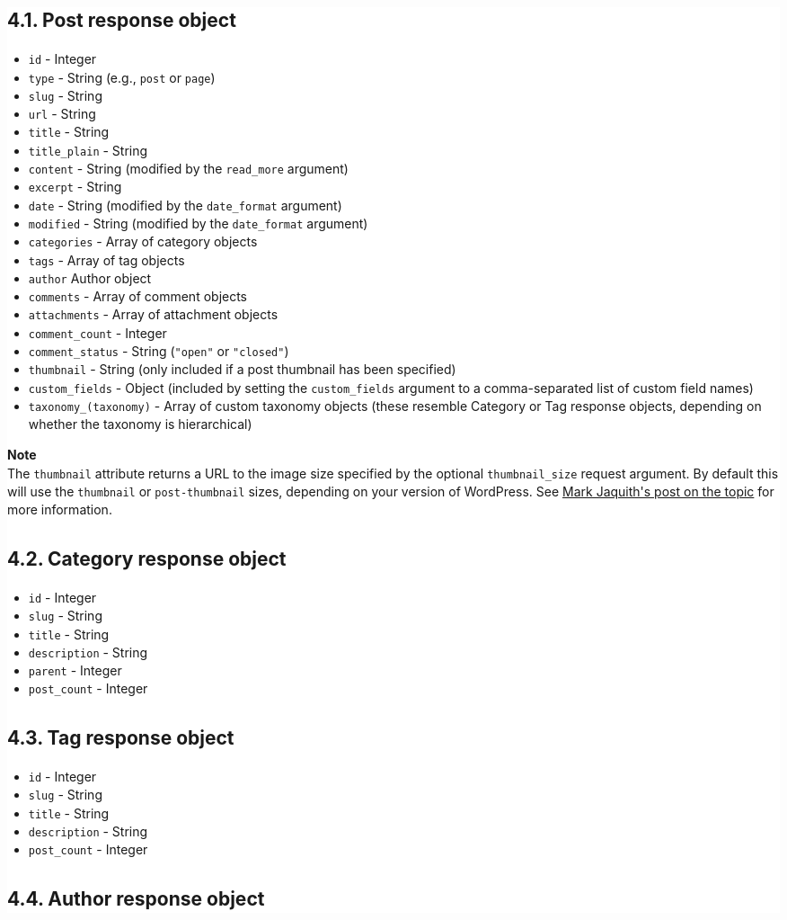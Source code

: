 ## 4.1. Post response object ##

* `id` - Integer
* `type` - String (e.g., `post` or `page`)
* `slug` - String
* `url` - String
* `title` - String
* `title_plain` - String
* `content` - String (modified by the `read_more` argument)
* `excerpt` - String
* `date` - String (modified by the `date_format` argument)
* `modified` - String (modified by the `date_format` argument)
* `categories` - Array of category objects
* `tags` - Array of tag objects
* `author` Author object
* `comments` - Array of comment objects
* `attachments` - Array of attachment objects
* `comment_count` - Integer
* `comment_status` - String (`"open"` or `"closed"`)
* `thumbnail` - String (only included if a post thumbnail has been specified)
* `custom_fields` - Object (included by setting the `custom_fields` argument to a comma-separated list of custom field names)
* `taxonomy_(taxonomy)` - Array of custom taxonomy objects (these resemble Category or Tag response objects, depending on whether the taxonomy is hierarchical)

__Note__  
The `thumbnail` attribute returns a URL to the image size specified by the optional `thumbnail_size` request argument. By default this will use the `thumbnail` or `post-thumbnail` sizes, depending on your version of WordPress. See [Mark Jaquith's post on the topic](http://markjaquith.wordpress.com/2009/12/23/new-in-wordpress-2-9-post-thumbnail-images/) for more information.

## 4.2. Category response object ##

* `id` - Integer
* `slug` - String
* `title` - String
* `description` - String
* `parent` - Integer
* `post_count` - Integer

## 4.3. Tag response object ##

* `id` - Integer
* `slug` - String
* `title` - String
* `description` - String
* `post_count` - Integer

## 4.4. Author response object ##
